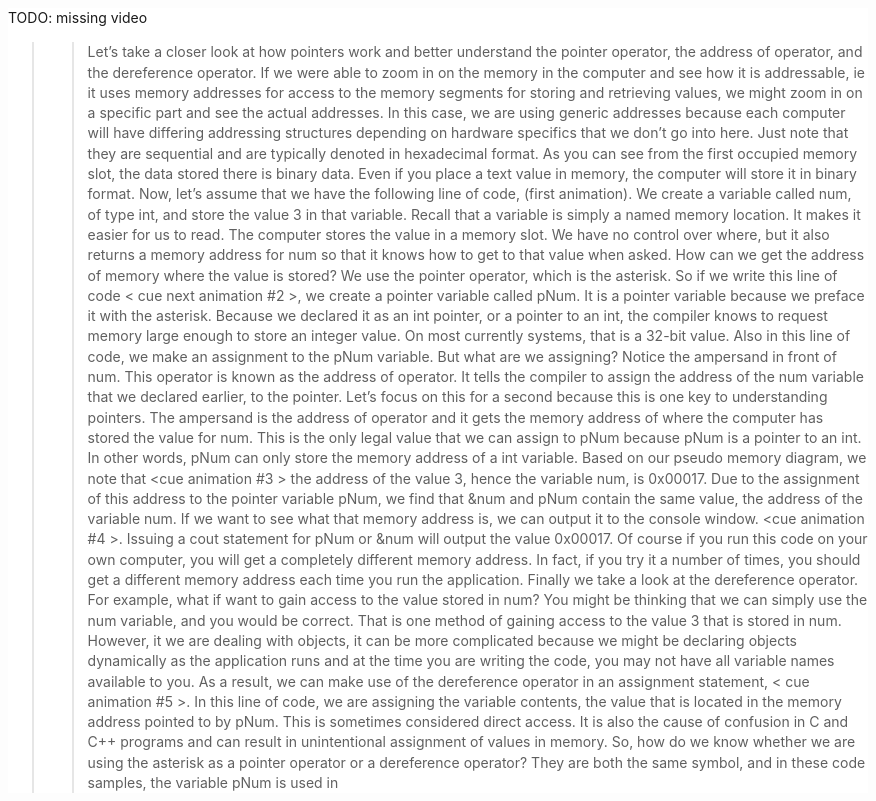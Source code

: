 TODO: missing video

>> Let’s take a closer look at how pointers work and better understand the pointer operator,
the address of operator, and the dereference operator.
If we were able to zoom in on the memory in the computer and see how it is addressable,
ie it uses memory addresses for access to the memory segments for storing and retrieving
values, we might zoom in on a specific part and see the actual addresses.
In this case, we are using generic addresses because each computer will have differing
addressing structures depending on hardware specifics that we don’t go into here.
Just note that they are sequential and are typically denoted in hexadecimal format.
As you can see from the first occupied memory slot, the data stored there is binary data.
Even if you place a text value in memory, the computer will store it in binary format.
Now, let’s assume that we have the following line of code, (first animation).
We create a variable called num, of type int, and store the value 3 in that variable.
Recall that a variable is simply a named memory location.
It makes it easier for us to read.
The computer stores the value in a memory slot.
We have no control over where, but it also returns a memory address for num so that it
knows how to get to that value when asked.
How can we get the address of memory where the value is stored?
We use the pointer operator, which is the asterisk.
So if we write this line of code < cue next animation #2 >, we create a pointer variable
called pNum.
It is a pointer variable because we preface it with the asterisk.
Because we declared it as an int pointer, or a pointer to an int, the compiler knows
to request memory large enough to store an integer value.
On most currently systems, that is a 32-bit value.
Also in this line of code, we make an assignment to the pNum variable.
But what are we assigning?
Notice the ampersand in front of num.
This operator is known as the address of operator.
It tells the compiler to assign the address of the num variable that we declared earlier,
to the pointer.
Let’s focus on this for a second because this is one key to understanding pointers.
The ampersand is the address of operator and it gets the memory address of where the computer
has stored the value for num.
This is the only legal value that we can assign to pNum because pNum is a pointer to an int.
In other words, pNum can only store the memory address of a int variable.
Based on our pseudo memory diagram, we note that <cue animation #3 > the address of the
value 3, hence the variable num, is 0x00017.
Due to the assignment of this address to the pointer variable pNum, we find that &num and
pNum contain the same value, the address of the variable num.
If we want to see what that memory address is, we can output it to the console window.
<cue animation #4 >. Issuing a cout statement for pNum or &num will output the value 0x00017.
Of course if you run this code on your own computer, you will get a completely different
memory address.
In fact, if you try it a number of times, you should get a different memory address
each time you run the application.
Finally we take a look at the dereference operator.
For example, what if want to gain access to the value stored in num?
You might be thinking that we can simply use the num variable, and you would be correct.
That is one method of gaining access to the value 3 that is stored in num.
However, it we are dealing with objects, it can be more complicated because we might be
declaring objects dynamically as the application runs and at the time you are writing the code,
you may not have all variable names available to you.
As a result, we can make use of the dereference operator in an assignment statement, < cue
animation #5 >. In this line of code, we are assigning the variable contents, the value
that is located in the memory address pointed to by pNum.
This is sometimes considered direct access.
It is also the cause of confusion in C and C++ programs and can result in unintentional
assignment of values in memory.
So, how do we know whether we are using the asterisk as a pointer operator or a dereference
operator?
They are both the same symbol, and in these code samples, the variable pNum is used in